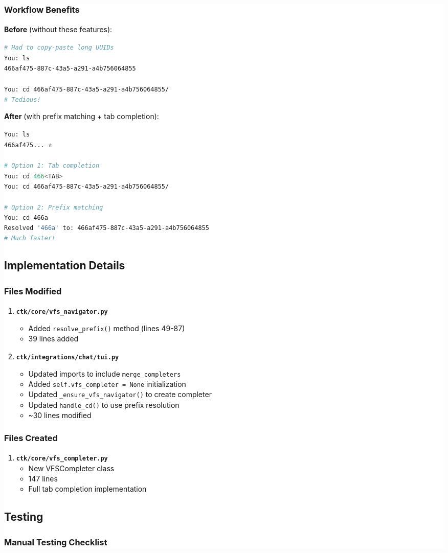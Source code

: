 ### Workflow Benefits

**Before** (without these features):
```bash
# Had to copy-paste long UUIDs
You: ls
466af475-887c-43a5-a291-a4b756064855

You: cd 466af475-887c-43a5-a291-a4b756064855/
# Tedious!
```

**After** (with prefix matching + tab completion):
```bash
You: ls
466af475... ⭐

# Option 1: Tab completion
You: cd 466<TAB>
You: cd 466af475-887c-43a5-a291-a4b756064855/

# Option 2: Prefix matching
You: cd 466a
Resolved '466a' to: 466af475-887c-43a5-a291-a4b756064855
# Much faster!
```

## Implementation Details

### Files Modified

1. **`ctk/core/vfs_navigator.py`**
   - Added `resolve_prefix()` method (lines 49-87)
   - 39 lines added

2. **`ctk/integrations/chat/tui.py`**
   - Updated imports to include `merge_completers`
   - Added `self.vfs_completer = None` initialization
   - Updated `_ensure_vfs_navigator()` to create completer
   - Updated `handle_cd()` to use prefix resolution
   - ~30 lines modified

### Files Created

1. **`ctk/core/vfs_completer.py`**
   - New VFSCompleter class
   - 147 lines
   - Full tab completion implementation

## Testing

### Manual Testing Checklist
